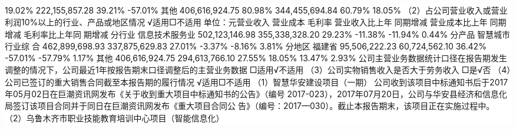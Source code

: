 19.02%
222,155,857.28
39.21%
-57.01%
其他
406,616,924.75
80.98%
344,455,694.84
60.79%
18.05%
（2）占公司营业收入或营业利润10%以上的行业、产品或地区情况
√适用□不适用
单位：元营业收入
营业成本
毛利率
营业收入比上年
同期增减
营业成本比上年
同期增减
毛利率比上年同
期增减
分行业
信息技术服务业
502,123,146.98
355,338,328.20
29.23%
-11.38%
-11.94%
0.44%
分产品
智慧城市行业综
合
462,899,698.93
337,875,629.83
27.01%
-3.37%
-8.16%
3.81%
分地区
福建省
95,506,222.23
60,724,562.10
36.42%
-57.01%
-57.79%
1.17%
其他
406,616,924.75
294,613,766.10
27.55%
18.05%
13.47%
2.93%
公司主营业务数据统计口径在报告期发生调整的情况下，公司最近1年按报告期末口径调整后的主营业务数据
□适用√不适用
（3）公司实物销售收入是否大于劳务收入
□是√否
（4）公司已签订的重大销售合同截至本报告期的履行情况
√适用□不适用
（1）智慧华安建设项目（一期）
公司收到该项目中标通知书后于2017年05月02日在巨潮资讯网发布《关于收到重大项目中标通知书的公告》（编号
2017-023），2017年07月20日，公司与华安县经济和信息化局签订该项目合同并于同日在巨潮资讯网发布《重大项目合同公
告》（编号：2017—030）。截止本报告期末，该项目正在实施过程中。
（2）乌鲁木齐市职业技能教育培训中心项目（智能信息化）